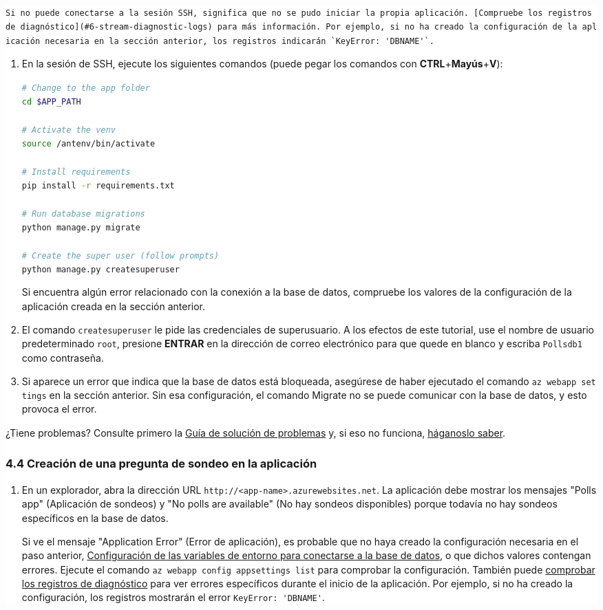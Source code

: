     Si no puede conectarse a la sesión SSH, significa que no se pudo iniciar la propia aplicación. [Compruebe los registros de diagnóstico](#6-stream-diagnostic-logs) para más información. Por ejemplo, si no ha creado la configuración de la aplicación necesaria en la sección anterior, los registros indicarán `KeyError: 'DBNAME'`.

1. En la sesión de SSH, ejecute los siguientes comandos (puede pegar los comandos con **CTRL**+**Mayús**+**V**):

    ```bash
    # Change to the app folder
    cd $APP_PATH
    
    # Activate the venv
    source /antenv/bin/activate

    # Install requirements
    pip install -r requirements.txt

    # Run database migrations
    python manage.py migrate

    # Create the super user (follow prompts)
    python manage.py createsuperuser
    ```

    Si encuentra algún error relacionado con la conexión a la base de datos, compruebe los valores de la configuración de la aplicación creada en la sección anterior.

1. El comando `createsuperuser` le pide las credenciales de superusuario. A los efectos de este tutorial, use el nombre de usuario predeterminado `root`, presione **ENTRAR** en la dirección de correo electrónico para que quede en blanco y escriba `Pollsdb1` como contraseña.

1. Si aparece un error que indica que la base de datos está bloqueada, asegúrese de haber ejecutado el comando `az webapp settings` en la sección anterior. Sin esa configuración, el comando Migrate no se puede comunicar con la base de datos, y esto provoca el error.

¿Tiene problemas? Consulte primero la [Guía de solución de problemas](configure-language-python.md#troubleshooting) y, si eso no funciona, [háganoslo saber](https://aka.ms/DjangoCLITutorialHelp).
    
### <a name="44-create-a-poll-question-in-the-app"></a>4.4 Creación de una pregunta de sondeo en la aplicación

1. En un explorador, abra la dirección URL `http://<app-name>.azurewebsites.net`. La aplicación debe mostrar los mensajes "Polls app" (Aplicación de sondeos) y "No polls are available" (No hay sondeos disponibles) porque todavía no hay sondeos específicos en la base de datos.

    Si ve el mensaje "Application Error" (Error de aplicación), es probable que no haya creado la configuración necesaria en el paso anterior, [Configuración de las variables de entorno para conectarse a la base de datos](#42-configure-environment-variables-to-connect-the-database), o que dichos valores contengan errores. Ejecute el comando `az webapp config appsettings list` para comprobar la configuración. También puede [comprobar los registros de diagnóstico](#6-stream-diagnostic-logs) para ver errores específicos durante el inicio de la aplicación. Por ejemplo, si no ha creado la configuración, los registros mostrarán el error `KeyError: 'DBNAME'`.
